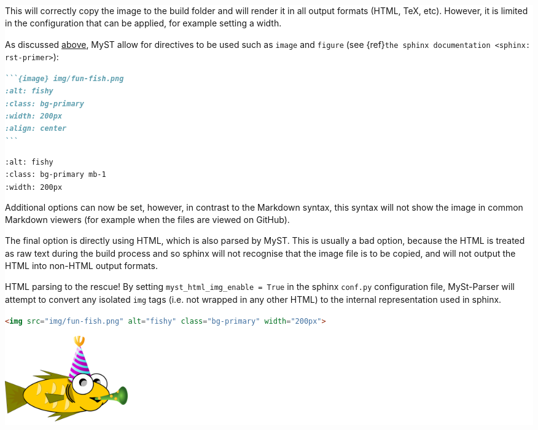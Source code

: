 This will correctly copy the image to the build folder and will render it in all output formats (HTML, TeX, etc).
However, it is limited in the configuration that can be applied, for example setting a width.

As discussed [above](syntax/directives), MyST allow for directives to be used such as `image` and `figure` (see {ref}`the sphinx documentation <sphinx:rst-primer>`):

````md
```{image} img/fun-fish.png
:alt: fishy
:class: bg-primary
:width: 200px
:align: center
```
````

```{image} img/fun-fish.png
:alt: fishy
:class: bg-primary mb-1
:width: 200px
```

Additional options can now be set, however, in contrast to the Markdown syntax, this syntax will not show the image in common Markdown viewers (for example when the files are viewed on GitHub).

The final option is directly using HTML, which is also parsed by MyST.
This is usually a bad option, because the HTML is treated as raw text during the build process and so sphinx will not recognise that the image file is to be copied, and will not output the HTML into non-HTML output formats.

HTML parsing to the rescue!
By setting `myst_html_img_enable = True` in the sphinx `conf.py` configuration file, MySt-Parser will attempt to convert any isolated `img` tags (i.e. not wrapped in any other HTML) to the internal representation used in sphinx.

```md
<img src="img/fun-fish.png" alt="fishy" class="bg-primary" width="200px">
```

<img src="img/fun-fish.png" alt="fishy" class="bg-primary mb-1" width="200px">
